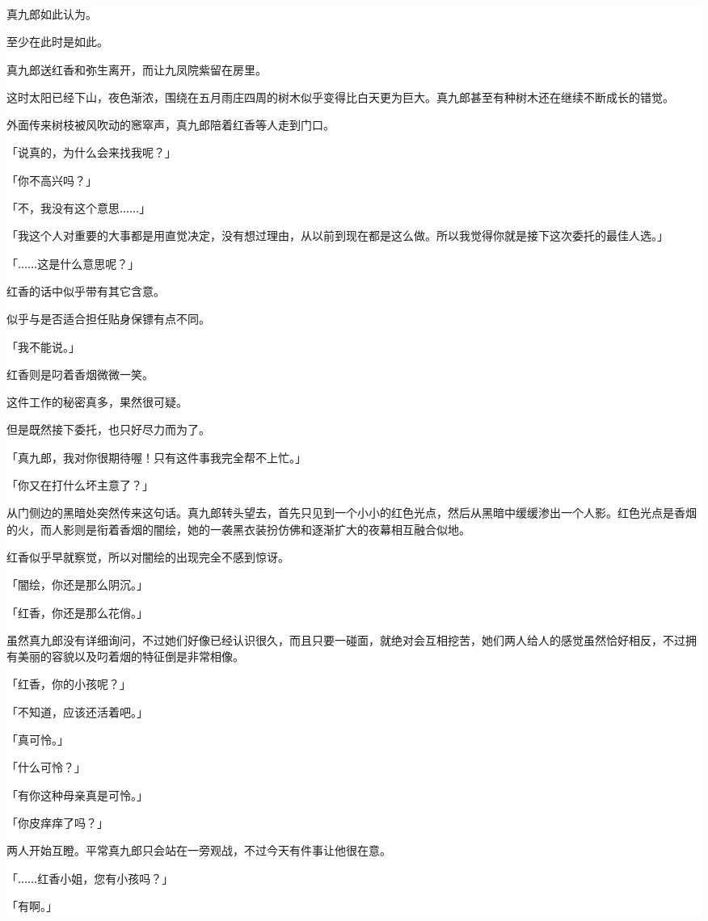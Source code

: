 真九郎如此认为。

至少在此时是如此。

真九郎送红香和弥生离开，而让九凤院紫留在房里。

这时太阳已经下山，夜色渐浓，围绕在五月雨庄四周的树木似乎变得比白天更为巨大。真九郎甚至有种树木还在继续不断成长的错觉。

外面传来树枝被风吹动的窸窣声，真九郎陪着红香等人走到门口。

「说真的，为什么会来找我呢？」

「你不高兴吗？」

「不，我没有这个意思……」

「我这个人对重要的大事都是用直觉决定，没有想过理由，从以前到现在都是这么做。所以我觉得你就是接下这次委托的最佳人选。」

「……这是什么意思呢？」

红香的话中似乎带有其它含意。

似乎与是否适合担任贴身保镖有点不同。

「我不能说。」

红香则是叼着香烟微微一笑。

这件工作的秘密真多，果然很可疑。

但是既然接下委托，也只好尽力而为了。

「真九郎，我对你很期待喔！只有这件事我完全帮不上忙。」

「你又在打什么坏主意了？」

从门侧边的黑暗处突然传来这句话。真九郎转头望去，首先只见到一个小小的红色光点，然后从黑暗中缓缓渗出一个人影。红色光点是香烟的火，而人影则是衔着香烟的闇绘，她的一袭黑衣装扮仿佛和逐渐扩大的夜幕相互融合似地。

红香似乎早就察觉，所以对闇绘的出现完全不感到惊讶。

「闇绘，你还是那么阴沉。」

「红香，你还是那么花俏。」

虽然真九郎没有详细询问，不过她们好像已经认识很久，而且只要一碰面，就绝对会互相挖苦，她们两人给人的感觉虽然恰好相反，不过拥有美丽的容貌以及叼着烟的特征倒是非常相像。

「红香，你的小孩呢？」

「不知道，应该还活着吧。」

「真可怜。」

「什么可怜？」

「有你这种母亲真是可怜。」

「你皮痒痒了吗？」

两人开始互瞪。平常真九郎只会站在一旁观战，不过今天有件事让他很在意。

「……红香小姐，您有小孩吗？」

「有啊。」

